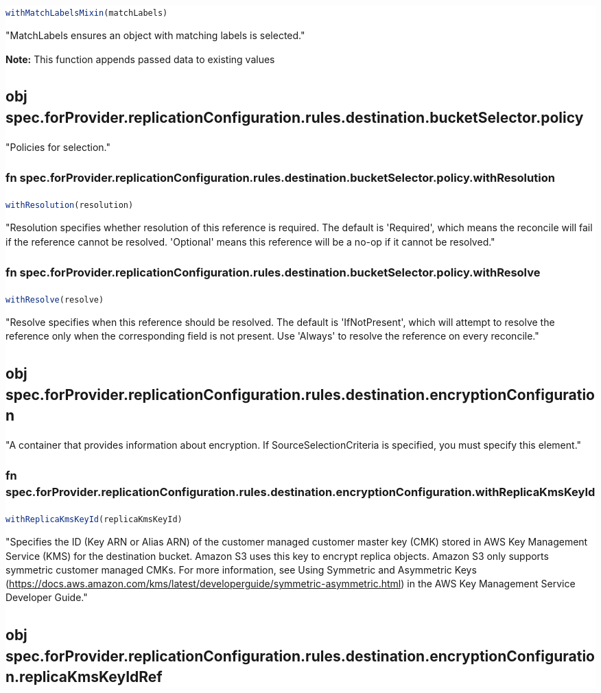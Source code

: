 ```ts
withMatchLabelsMixin(matchLabels)
```

"MatchLabels ensures an object with matching labels is selected."

**Note:** This function appends passed data to existing values

## obj spec.forProvider.replicationConfiguration.rules.destination.bucketSelector.policy

"Policies for selection."

### fn spec.forProvider.replicationConfiguration.rules.destination.bucketSelector.policy.withResolution

```ts
withResolution(resolution)
```

"Resolution specifies whether resolution of this reference is required. The default is 'Required', which means the reconcile will fail if the reference cannot be resolved. 'Optional' means this reference will be a no-op if it cannot be resolved."

### fn spec.forProvider.replicationConfiguration.rules.destination.bucketSelector.policy.withResolve

```ts
withResolve(resolve)
```

"Resolve specifies when this reference should be resolved. The default is 'IfNotPresent', which will attempt to resolve the reference only when the corresponding field is not present. Use 'Always' to resolve the reference on every reconcile."

## obj spec.forProvider.replicationConfiguration.rules.destination.encryptionConfiguration

"A container that provides information about encryption. If SourceSelectionCriteria is specified, you must specify this element."

### fn spec.forProvider.replicationConfiguration.rules.destination.encryptionConfiguration.withReplicaKmsKeyId

```ts
withReplicaKmsKeyId(replicaKmsKeyId)
```

"Specifies the ID (Key ARN or Alias ARN) of the customer managed customer master key (CMK) stored in AWS Key Management Service (KMS) for the destination bucket. Amazon S3 uses this key to encrypt replica objects. Amazon S3 only supports symmetric customer managed CMKs. For more information, see Using Symmetric and Asymmetric Keys (https://docs.aws.amazon.com/kms/latest/developerguide/symmetric-asymmetric.html) in the AWS Key Management Service Developer Guide."

## obj spec.forProvider.replicationConfiguration.rules.destination.encryptionConfiguration.replicaKmsKeyIdRef
